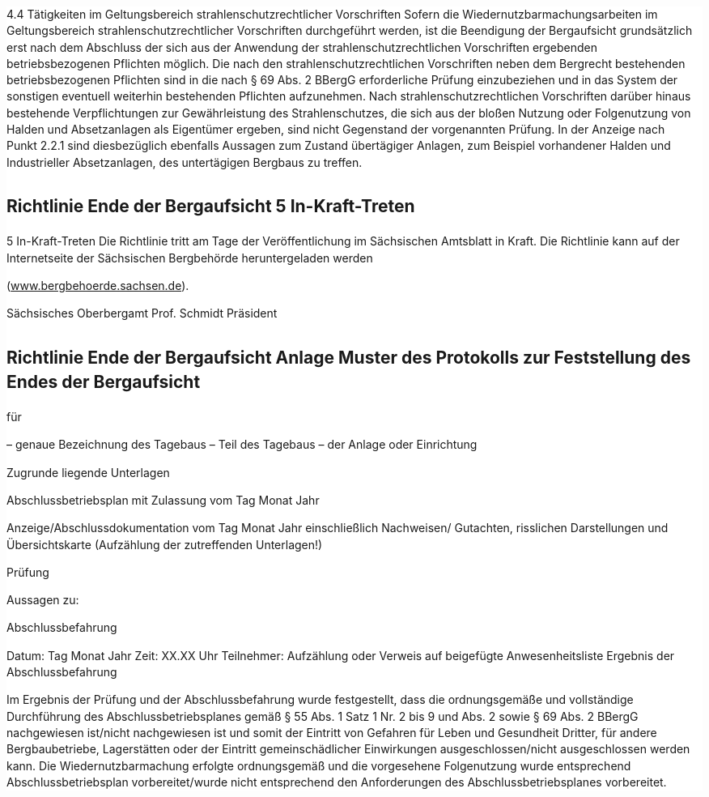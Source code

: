 4.4 Tätigkeiten im Geltungsbereich strahlenschutzrechtlicher Vorschriften Sofern die Wiedernutzbarmachungsarbeiten im Geltungsbereich strahlenschutzrechtlicher Vorschriften durchgeführt werden, ist die Beendigung der Bergaufsicht grundsätzlich erst nach dem Abschluss der sich aus der Anwendung der strahlenschutzrechtlichen Vorschriften ergebenden betriebsbezogenen Pflichten möglich. Die nach den strahlenschutzrechtlichen Vorschriften neben dem Bergrecht bestehenden betriebsbezogenen Pflichten sind in die nach § 69 Abs. 2               BBergG erforderliche Prüfung einzubeziehen und in das System der sonstigen eventuell weiterhin bestehenden Pflichten aufzunehmen. Nach strahlenschutzrechtlichen Vorschriften darüber hinaus bestehende Verpflichtungen zur Gewährleistung des Strahlenschutzes, die sich aus der bloßen Nutzung oder Folgenutzung von Halden und Absetzanlagen als Eigentümer ergeben, sind nicht Gegenstand der vorgenannten Prüfung.                In der Anzeige nach Punkt 2.2.1 sind diesbezüglich ebenfalls Aussagen zum Zustand übertägiger Anlagen, zum Beispiel vorhandener Halden und Industrieller Absetzanlagen, des untertägigen Bergbaus zu treffen.


## Richtlinie Ende der Bergaufsicht 5 In-Kraft-Treten

5 In-Kraft-Treten Die Richtlinie tritt am Tage der Veröffentlichung im Sächsischen Amtsblatt in Kraft. 
             Die Richtlinie kann auf der Internetseite der Sächsischen Bergbehörde heruntergeladen werden

(www.bergbehoerde.sachsen.de).

Sächsisches Oberbergamt 
             Prof. Schmidt 
             Präsident


## Richtlinie Ende der Bergaufsicht Anlage Muster des Protokolls zur Feststellung des Endes der Bergaufsicht

für

– genaue Bezeichnung des Tagebaus 
               – Teil des Tagebaus 
               – der Anlage oder Einrichtung

Zugrunde liegende Unterlagen

Abschlussbetriebsplan mit Zulassung vom 
             Tag Monat Jahr

 Anzeige/Abschlussdokumentation vom 
             Tag Monat Jahr
 einschließlich Nachweisen/ Gutachten, risslichen Darstellungen und Übersichtskarte 
            (Aufzählung der zutreffenden Unterlagen!)

Prüfung

Aussagen zu:

Abschlussbefahrung

Datum: Tag Monat Jahr Zeit: XX.XX Uhr Teilnehmer: Aufzählung oder Verweis auf beigefügte Anwesenheitsliste Ergebnis der Abschlussbefahrung

Im Ergebnis der Prüfung und der Abschlussbefahrung wurde festgestellt, dass die ordnungsgemäße und vollständige Durchführung des Abschlussbetriebsplanes gemäß § 55 Abs. 1 Satz 1 Nr. 2 bis 9 und Abs. 2 sowie § 69 Abs. 2               BBergG  nachgewiesen ist/nicht nachgewiesen ist
 und somit der Eintritt von Gefahren für Leben und Gesundheit Dritter, für andere Bergbaubetriebe, Lagerstätten oder der Eintritt gemeinschädlicher Einwirkungen 
             ausgeschlossen/nicht ausgeschlossen
 werden kann. 
             Die Wiedernutzbarmachung erfolgte ordnungsgemäß und die vorgesehene Folgenutzung 
             wurde entsprechend Abschlussbetriebsplan vorbereitet/wurde nicht entsprechend den Anforderungen des Abschlussbetriebsplanes vorbereitet.
